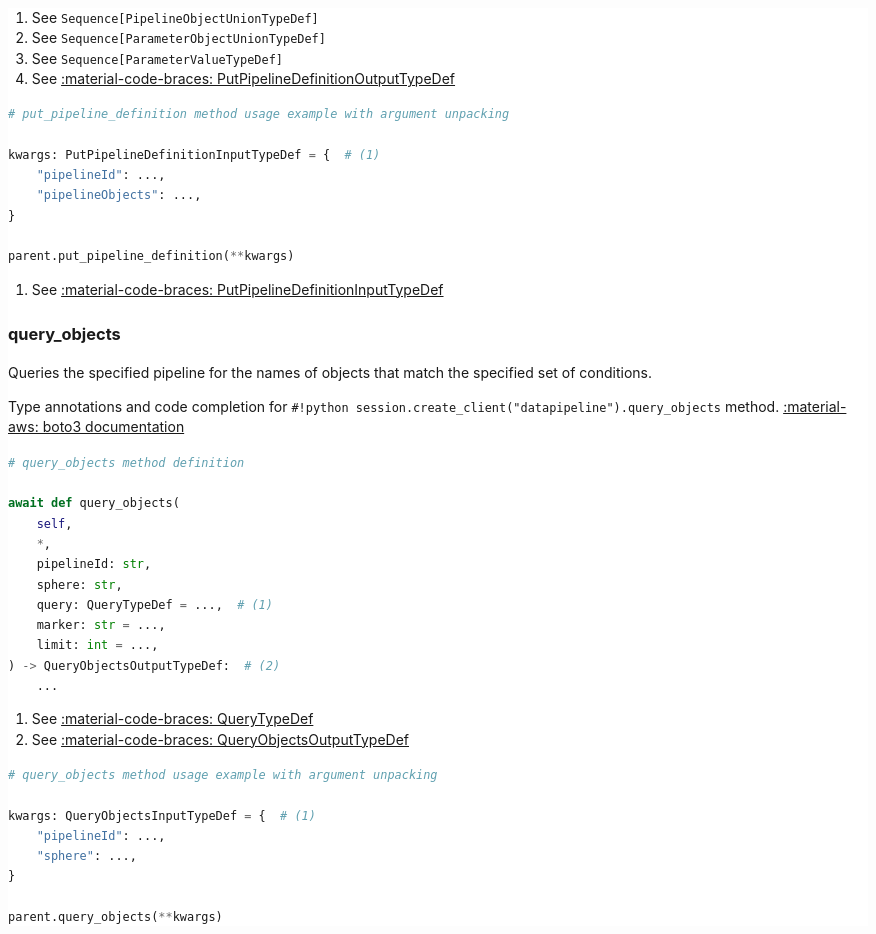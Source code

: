 1. See `Sequence[PipelineObjectUnionTypeDef]`
2. See `Sequence[ParameterObjectUnionTypeDef]`
3. See `Sequence[ParameterValueTypeDef]`
4. See [:material-code-braces: PutPipelineDefinitionOutputTypeDef](./type_defs.md#putpipelinedefinitionoutputtypedef)


```python
# put_pipeline_definition method usage example with argument unpacking

kwargs: PutPipelineDefinitionInputTypeDef = {  # (1)
    "pipelineId": ...,
    "pipelineObjects": ...,
}

parent.put_pipeline_definition(**kwargs)
```

1. See [:material-code-braces: PutPipelineDefinitionInputTypeDef](./type_defs.md#putpipelinedefinitioninputtypedef)

### query\_objects

Queries the specified pipeline for the names of objects that match the
specified set of conditions.

Type annotations and code completion for `#!python session.create_client("datapipeline").query_objects` method.
[:material-aws: boto3 documentation](https://boto3.amazonaws.com/v1/documentation/api/latest/reference/services/datapipeline/client/query_objects.html)

```python
# query_objects method definition

await def query_objects(
    self,
    *,
    pipelineId: str,
    sphere: str,
    query: QueryTypeDef = ...,  # (1)
    marker: str = ...,
    limit: int = ...,
) -> QueryObjectsOutputTypeDef:  # (2)
    ...
```

1. See [:material-code-braces: QueryTypeDef](./type_defs.md#querytypedef)
2. See [:material-code-braces: QueryObjectsOutputTypeDef](./type_defs.md#queryobjectsoutputtypedef)


```python
# query_objects method usage example with argument unpacking

kwargs: QueryObjectsInputTypeDef = {  # (1)
    "pipelineId": ...,
    "sphere": ...,
}

parent.query_objects(**kwargs)
```
